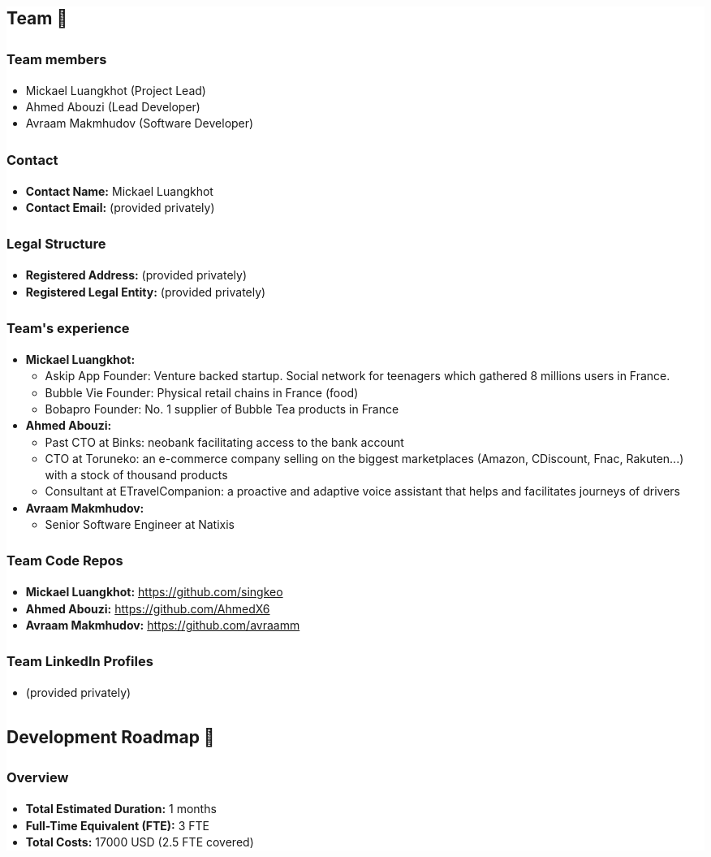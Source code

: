 ## Team :busts_in_silhouette:

### Team members

- Mickael Luangkhot (Project Lead)
- Ahmed Abouzi (Lead Developer)
- Avraam Makmhudov (Software Developer)

### Contact

- **Contact Name:** Mickael Luangkhot
- **Contact Email:** (provided privately)

### Legal Structure

- **Registered Address:** (provided privately)
- **Registered Legal Entity:** (provided privately)

### Team's experience

- **Mickael Luangkhot:**
    - Askip App Founder: Venture backed startup. Social network for teenagers which gathered 8 millions users in France.
    - Bubble Vie Founder: Physical retail chains in France (food)
    - Bobapro Founder: No. 1 supplier of Bubble Tea products in France
- **Ahmed Abouzi:**
    - Past CTO at Binks: neobank facilitating access to the bank account
    - CTO at Toruneko: an e-commerce company selling on the biggest marketplaces (Amazon, CDiscount, Fnac, Rakuten...) with a stock of thousand products
    - Consultant at ETravelCompanion: a proactive and adaptive voice assistant that helps and facilitates journeys of drivers
- **Avraam Makmhudov:**
    - Senior Software Engineer at Natixis

### Team Code Repos

- **Mickael Luangkhot:** https://github.com/singkeo
- **Ahmed Abouzi:** https://github.com/AhmedX6
- **Avraam Makmhudov:** https://github.com/avraamm

### Team LinkedIn Profiles

- (provided privately)

## Development Roadmap :nut_and_bolt:

### Overview

- **Total Estimated Duration:** 1 months
- **Full-Time Equivalent (FTE):** 3 FTE
- **Total Costs:** 17000 USD (2.5 FTE covered)
